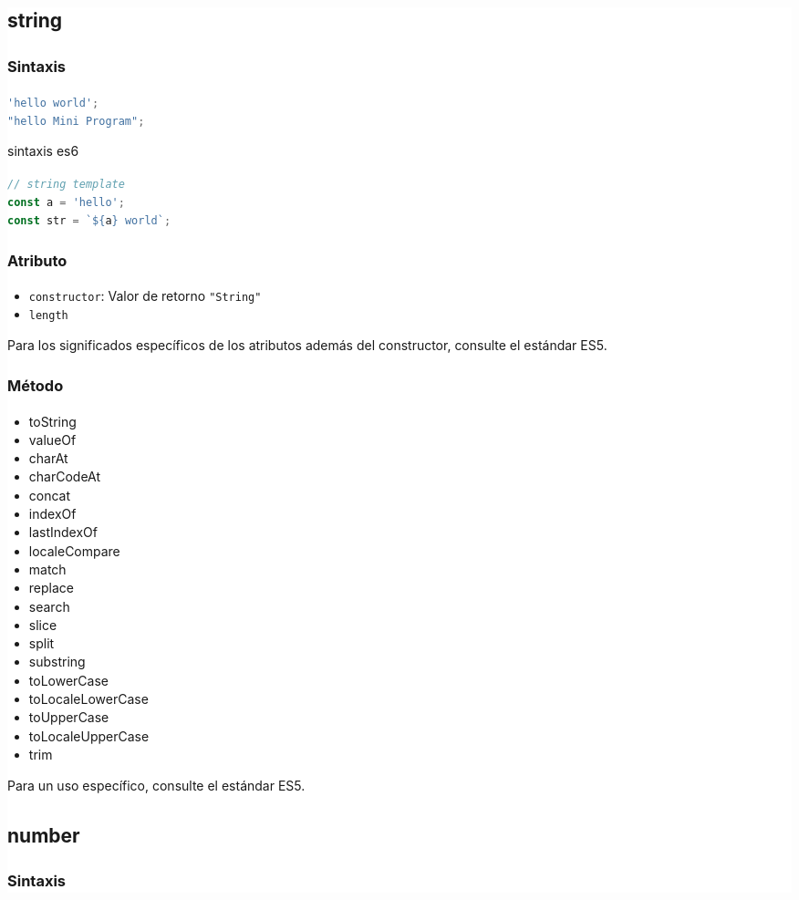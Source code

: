 ## string

### Sintaxis

```js
'hello world';
"hello Mini Program";
```

sintaxis es6

```js
// string template
const a = 'hello';
const str = `${a} world`;
```

### Atributo

* ```constructor```: Valor de retorno ```"String"```
* ```length```

Para los significados específicos de los atributos además del constructor, consulte el estándar ES5.

### Método

- toString
- valueOf
- charAt
- charCodeAt
- concat
- indexOf
- lastIndexOf
- localeCompare
- match
- replace
- search
- slice
- split
- substring
- toLowerCase
- toLocaleLowerCase
- toUpperCase
- toLocaleUpperCase
- trim

Para un uso específico, consulte el estándar ES5.

## number

### Sintaxis
